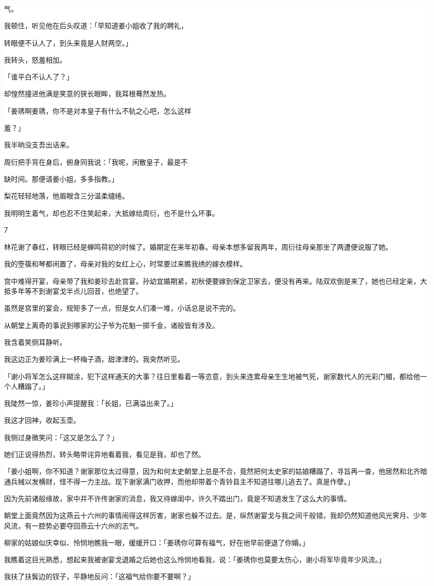 气。

我顿住，听见他在后头叹道：「早知道姜小姐收了我的聘礼，

转眼便不认人了，到头来竟是人财两空。」

我转头，怒羞相加。

「谁平白不认人了？」

却惶然撞进他满是笑意的狭长眼眸，我耳根蓦然发热。

「姜琇啊姜琇，你不是对本皇子有什么不轨之心吧，怎么这样

羞？」

我半晌没支吾出话来。

周衍把手背在身后，俯身同我说：「我呢，闲散皇子，最是不

缺时间。那便请姜小姐，多多指教。」

梨花轻轻地落，他眉眼含三分温柔缱绻。

我明明生着气，却也忍不住笑起来，大抵嫁给周衍，也不是什么坏事。

7

林花谢了春红，转眼已经是蝉鸣荷初的时候了。婚期定在来年初春。母亲本想多留我两年，周衍往母亲那坐了两遭便说服了她。

我的箜篌和琴都闲置了，母亲对我的女红上心，时常要过来瞧我绣的嫁衣模样。

宫中难得开宴，母亲带了我和姜珍去赴宫宴。孙幼宜婚期紧，初秋便要嫁到保定卫家去，便没有再来。陆双欢倒是来了，她也已经定亲，大抵多年等不到谢宴戈半点儿回音，也绝望了。

虽然是宫里的宴会，规矩多了一点，但是女人们凑一堆，小话总是说不完的。

从朝堂上离奇的事说到哪家的公子爷为花魁一掷千金，诸般皆有涉及。

我含着笑侧耳静听。

我这边正为姜珍满上一杯梅子酒，甜津津的。我突然听见。

「谢小将军怎么这样糊涂，犯下这样通天的大事？往日里看着一等恣意，到头来连累母亲生生地被气死，谢家数代人的光彩门楣，都给他一个人糟蹋了。」

我陡然一惊，姜珍小声提醒我：「长姐，已满溢出来了。」

我这才回神，收起玉壶。

我侧过身微笑问：「这又是怎么了？」

她们正说得热烈，转头略带诧异地看着我，看见是我，却也了然。

「姜小姐啊，你不知道？谢家那位太过得意，因为和何太史朝堂上总是不合，竟然把何太史家的姑娘糟蹋了，寻旨再一查，他居然和北齐暗通兵械以发横财，怪不得一力主战。现下谢家满门收押，而他却带着个青铃县主不知道往哪儿逃去了。真是作孽。」

因为先前诸般缘故，家中并不许传谢家的消息，我又待嫁闺中，许久不踏出门，竟是不知道发生了这么大的事情。

朝堂上面竟然因为这燕云十六州的事情闹得这样厉害，谢家也躲不过去。是，纵然谢宴戈与我之间千般错，我却仍然知道他风光霁月、少年风流，有一腔势必要夺回燕云十六州的志气。

柳家的姑娘似庆幸似、怜悯地瞧我一眼，缓缓开口：「姜琇你可算有福气，好在他早前便退了你婚。」

我瞧着这目光熟悉，想起来我被谢宴戈退婚之后她也这么怜悯地看我，说：「姜琇你也莫要太伤心，谢小将军毕竟年少风流。」

我扶了扶鬓边的钗子，平静地反问：「这福气给你要不要啊？」
